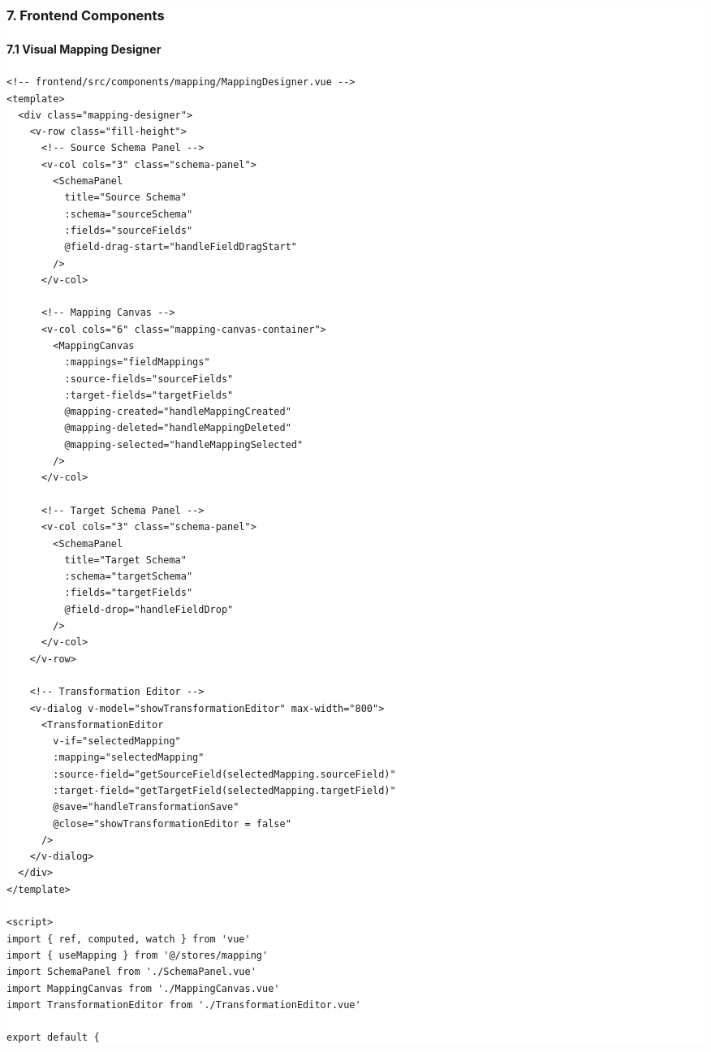### 7. Frontend Components

#### 7.1 Visual Mapping Designer

```vue
<!-- frontend/src/components/mapping/MappingDesigner.vue -->
<template>
  <div class="mapping-designer">
    <v-row class="fill-height">
      <!-- Source Schema Panel -->
      <v-col cols="3" class="schema-panel">
        <SchemaPanel
          title="Source Schema"
          :schema="sourceSchema"
          :fields="sourceFields"
          @field-drag-start="handleFieldDragStart"
        />
      </v-col>

      <!-- Mapping Canvas -->
      <v-col cols="6" class="mapping-canvas-container">
        <MappingCanvas
          :mappings="fieldMappings"
          :source-fields="sourceFields"
          :target-fields="targetFields"
          @mapping-created="handleMappingCreated"
          @mapping-deleted="handleMappingDeleted"
          @mapping-selected="handleMappingSelected"
        />
      </v-col>

      <!-- Target Schema Panel -->
      <v-col cols="3" class="schema-panel">
        <SchemaPanel
          title="Target Schema"
          :schema="targetSchema"
          :fields="targetFields"
          @field-drop="handleFieldDrop"
        />
      </v-col>
    </v-row>

    <!-- Transformation Editor -->
    <v-dialog v-model="showTransformationEditor" max-width="800">
      <TransformationEditor
        v-if="selectedMapping"
        :mapping="selectedMapping"
        :source-field="getSourceField(selectedMapping.sourceField)"
        :target-field="getTargetField(selectedMapping.targetField)"
        @save="handleTransformationSave"
        @close="showTransformationEditor = false"
      />
    </v-dialog>
  </div>
</template>

<script>
import { ref, computed, watch } from 'vue'
import { useMapping } from '@/stores/mapping'
import SchemaPanel from './SchemaPanel.vue'
import MappingCanvas from './MappingCanvas.vue'
import TransformationEditor from './TransformationEditor.vue'

export default {
```
